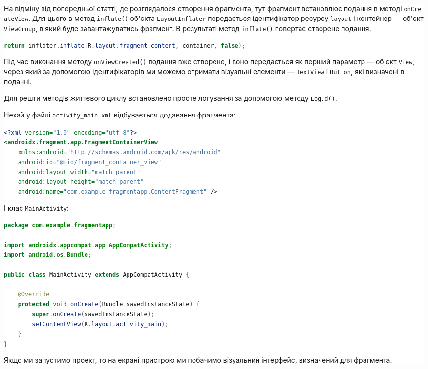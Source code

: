 На відміну від попередньої статті, де розглядалося створення фрагмента, тут фрагмент встановлює подання в методі `onCreateView`. Для цього в метод `inflate()` об'єкта `LayoutInflater` передається ідентифікатор ресурсу `layout` і контейнер — об'єкт `ViewGroup`, в який буде завантажуватись фрагмент. В результаті метод `inflate()` повертає створене подання.

```java
return inflater.inflate(R.layout.fragment_content, container, false);
```

Під час виконання методу `onViewCreated()` подання вже створене, і воно передається як перший параметр — об'єкт `View`, через який за допомогою ідентифікаторів ми можемо отримати візуальні елементи — `TextView` і `Button`, які визначені в поданні.

Для решти методів життєвого циклу встановлено просте логування за допомогою методу `Log.d()`.

Нехай у файлі `activity_main.xml` відбувається додавання фрагмента:

```xml
<?xml version="1.0" encoding="utf-8"?>
<androidx.fragment.app.FragmentContainerView
    xmlns:android="http://schemas.android.com/apk/res/android"
    android:id="@+id/fragment_container_view"
    android:layout_width="match_parent"
    android:layout_height="match_parent"
    android:name="com.example.fragmentapp.ContentFragment" />
```

І клас `MainActivity`:

```java
package com.example.fragmentapp;

import androidx.appcompat.app.AppCompatActivity;
import android.os.Bundle;

public class MainActivity extends AppCompatActivity {

    @Override
    protected void onCreate(Bundle savedInstanceState) {
        super.onCreate(savedInstanceState);
        setContentView(R.layout.activity_main);
    }
}
```

Якщо ми запустимо проект, то на екрані пристрою ми побачимо візуальний інтерфейс, визначений для фрагмента.
